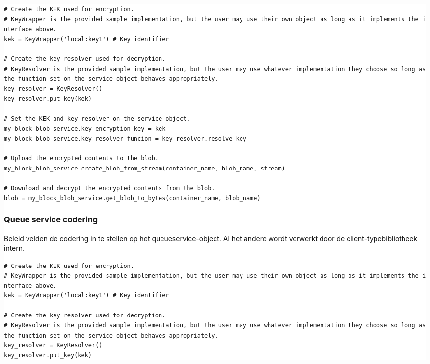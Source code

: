     # Create the KEK used for encryption.
    # KeyWrapper is the provided sample implementation, but the user may use their own object as long as it implements the interface above.
    kek = KeyWrapper('local:key1') # Key identifier

    # Create the key resolver used for decryption.
    # KeyResolver is the provided sample implementation, but the user may use whatever implementation they choose so long as the function set on the service object behaves appropriately.
    key_resolver = KeyResolver()
    key_resolver.put_key(kek)

    # Set the KEK and key resolver on the service object.
    my_block_blob_service.key_encryption_key = kek
    my_block_blob_service.key_resolver_funcion = key_resolver.resolve_key

    # Upload the encrypted contents to the blob.
    my_block_blob_service.create_blob_from_stream(container_name, blob_name, stream)

    # Download and decrypt the encrypted contents from the blob.
    blob = my_block_blob_service.get_blob_to_bytes(container_name, blob_name)

### <a name="queue-service-encryption"></a>Queue service codering
Beleid velden de codering in te stellen op het queueservice-object. Al het andere wordt verwerkt door de client-typebibliotheek intern.

    # Create the KEK used for encryption.
    # KeyWrapper is the provided sample implementation, but the user may use their own object as long as it implements the interface above.
    kek = KeyWrapper('local:key1') # Key identifier

    # Create the key resolver used for decryption.
    # KeyResolver is the provided sample implementation, but the user may use whatever implementation they choose so long as the function set on the service object behaves appropriately.
    key_resolver = KeyResolver()
    key_resolver.put_key(kek)
